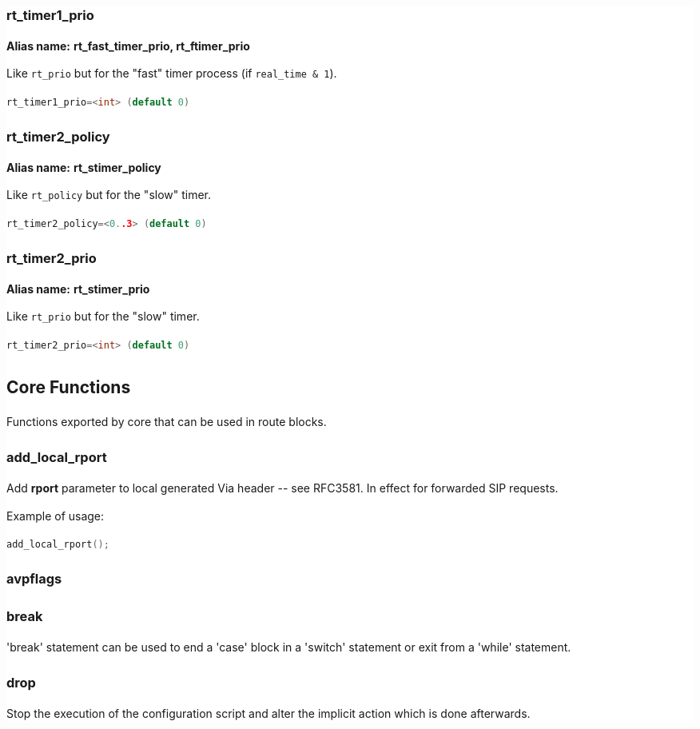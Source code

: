 ### rt_timer1_prio

**Alias name:** **rt_fast_timer_prio, rt_ftimer_prio**

Like `rt_prio` but for the "fast" timer process (if `real_time & 1`).

``` c
rt_timer1_prio=<int> (default 0)
```

### rt_timer2_policy

**Alias name:** **rt_stimer_policy**

Like `rt_policy` but for the "slow" timer.

``` c
rt_timer2_policy=<0..3> (default 0)
```

### rt_timer2_prio

**Alias name:** **rt_stimer_prio**

Like `rt_prio` but for the "slow" timer.

``` c
rt_timer2_prio=<int> (default 0)
```

## Core Functions

Functions exported by core that can be used in route blocks.

### add_local_rport

Add **rport** parameter to local generated Via header -- see RFC3581. In
effect for forwarded SIP requests.

Example of usage:

``` c
add_local_rport();
```

### avpflags

### break

'break' statement can be used to end a 'case' block in a 'switch'
statement or exit from a 'while' statement.

### drop

Stop the execution of the configuration script and alter the implicit
action which is done afterwards.
